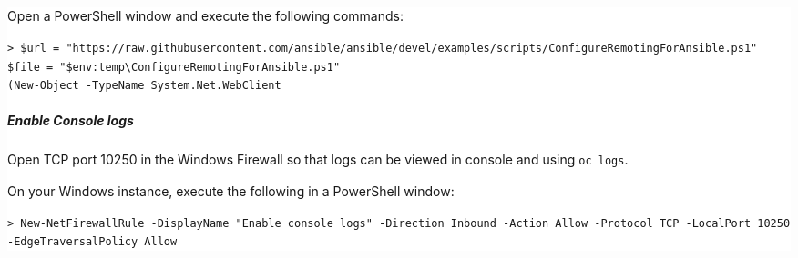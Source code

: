 Open a PowerShell window and execute the following commands:

```pwsh
> $url = "https://raw.githubusercontent.com/ansible/ansible/devel/examples/scripts/ConfigureRemotingForAnsible.ps1"
$file = "$env:temp\ConfigureRemotingForAnsible.ps1"
(New-Object -TypeName System.Net.WebClient
```

##### Enable Console logs

Open TCP port 10250 in the Windows Firewall so that logs can be viewed in console and using `oc logs`.

On your Windows instance, execute the following in a PowerShell window:

```pwsh
> New-NetFirewallRule -DisplayName "Enable console logs" -Direction Inbound -Action Allow -Protocol TCP -LocalPort 10250 -EdgeTraversalPolicy Allow
```
